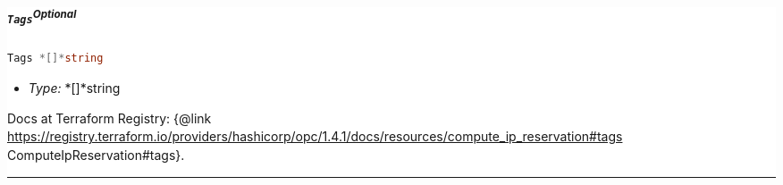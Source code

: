 ##### `Tags`<sup>Optional</sup> <a name="Tags" id="@cdktf/provider-opc.computeIpReservation.ComputeIpReservationConfig.property.tags"></a>

```go
Tags *[]*string
```

- *Type:* *[]*string

Docs at Terraform Registry: {@link https://registry.terraform.io/providers/hashicorp/opc/1.4.1/docs/resources/compute_ip_reservation#tags ComputeIpReservation#tags}.

---



